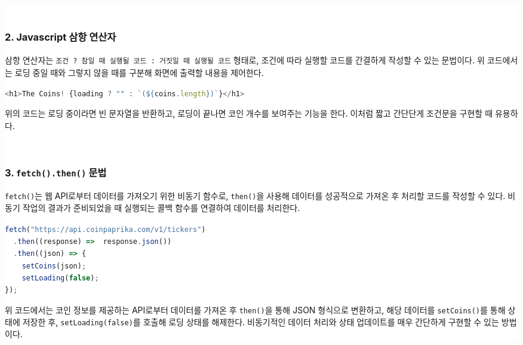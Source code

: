 
<br>

### 2. Javascript 삼항 연산자

삼항 연산자는 `조건 ? 참일 때 실행될 코드 : 거짓일 때 실행될 코드` 형태로, 조건에 따라 실행할 코드를 간결하게 작성할 수 있는 문법이다. 위 코드에서는 로딩 중일 때와 그렇지 않을 때를 구분해 화면에 출력할 내용을 제어한다.

```js
<h1>The Coins! {loading ? "" : `(${coins.length})`}</h1>
```

위의 코드는 로딩 중이라면 빈 문자열을 반환하고, 로딩이 끝나면 코인 개수를 보여주는 기능을 한다. 이처럼 짧고 간단단게 조건문을 구현할 때 유용하다.

<br>

### 3. `fetch().then()` 문법
`fetch()`는 웹 API로부터 데이터를 가져오기 위한 비동기 함수로, `then()`을 사용해 데이터를 성공적으로 가져온 후 처리할 코드를 작성할 수 있다. 비동기 작업의 결과가 준비되었을 때 실행되는 콜백 함수를 연결하여 데이터를 처리한다. 

```js
fetch("https://api.coinpaprika.com/v1/tickers")
  .then((response) =>  response.json())
  .then((json) => {
    setCoins(json);
    setLoading(false);
});
```

위 코드에서는 코인 정보를 제공하는 API로부터 데이터를 가져온 후 `then()`을 통해 JSON 형식으로 변환하고, 해당 데이터를 `setCoins()`를 통해 상태에 저장한 후, `setLoading(false)`를 호출해 로딩 상태를 해제한다. 비동기적인 데이터 처리와 상태 업데이트를 매우 간단하게 구현할 수 있는 방법이다.